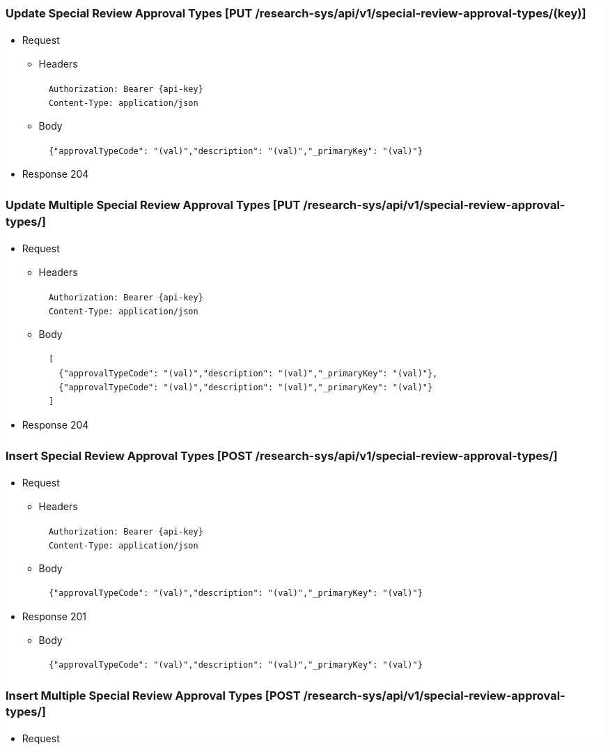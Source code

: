
### Update Special Review Approval Types [PUT /research-sys/api/v1/special-review-approval-types/(key)]

+ Request

    + Headers

            Authorization: Bearer {api-key}   
            Content-Type: application/json

    + Body
    
            {"approvalTypeCode": "(val)","description": "(val)","_primaryKey": "(val)"}
			
+ Response 204

### Update Multiple Special Review Approval Types [PUT /research-sys/api/v1/special-review-approval-types/]

+ Request

    + Headers

            Authorization: Bearer {api-key}   
            Content-Type: application/json

    + Body
    
            [
              {"approvalTypeCode": "(val)","description": "(val)","_primaryKey": "(val)"},
              {"approvalTypeCode": "(val)","description": "(val)","_primaryKey": "(val)"}
            ]
			
+ Response 204

### Insert Special Review Approval Types [POST /research-sys/api/v1/special-review-approval-types/]

+ Request

    + Headers

            Authorization: Bearer {api-key}   
            Content-Type: application/json

    + Body
    
            {"approvalTypeCode": "(val)","description": "(val)","_primaryKey": "(val)"}
			
+ Response 201
    
    + Body
            
            {"approvalTypeCode": "(val)","description": "(val)","_primaryKey": "(val)"}
            
### Insert Multiple Special Review Approval Types [POST /research-sys/api/v1/special-review-approval-types/]

+ Request
